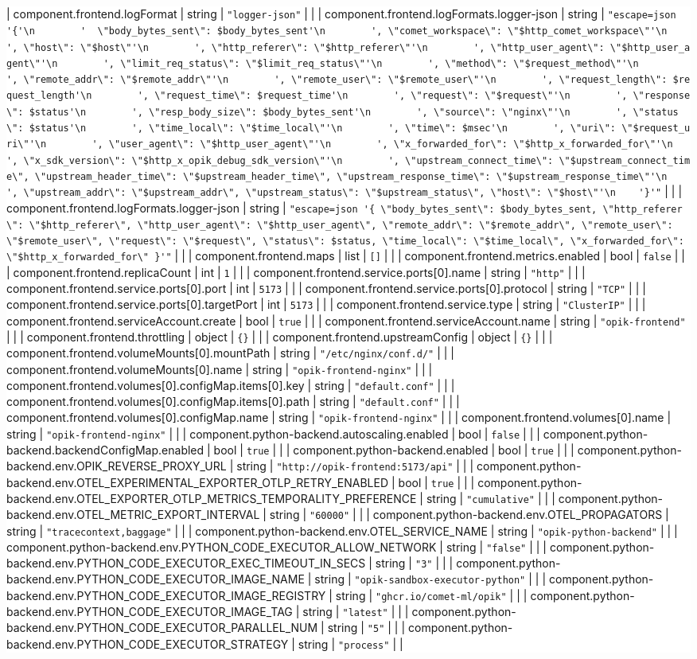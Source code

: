 | component.frontend.logFormat | string | `"logger-json"` |  |
| component.frontend.logFormats.logger-json | string | `"escape=json '{'\n        '  \"body_bytes_sent\": $body_bytes_sent'\n        ', \"comet_workspace\": \"$http_comet_workspace\"'\n        ', \"host\": \"$host\"'\n        ', \"http_referer\": \"$http_referer\"'\n        ', \"http_user_agent\": \"$http_user_agent\"'\n        ', \"limit_req_status\": \"$limit_req_status\"'\n        ', \"method\": \"$request_method\"'\n        ', \"remote_addr\": \"$remote_addr\"'\n        ', \"remote_user\": \"$remote_user\"'\n        ', \"request_length\": $request_length'\n        ', \"request_time\": $request_time'\n        ', \"request\": \"$request\"'\n        ', \"response\": $status'\n        ', \"resp_body_size\": $body_bytes_sent'\n        ', \"source\": \"nginx\"'\n        ', \"status\": $status'\n        ', \"time_local\": \"$time_local\"'\n        ', \"time\": $msec'\n        ', \"uri\": \"$request_uri\"'\n        ', \"user_agent\": \"$http_user_agent\"'\n        ', \"x_forwarded_for\": \"$http_x_forwarded_for\"'\n        ', \"x_sdk_version\": \"$http_x_opik_debug_sdk_version\"'\n        ', \"upstream_connect_time\": \"$upstream_connect_time\", \"upstream_header_time\": \"$upstream_header_time\", \"upstream_response_time\": \"$upstream_response_time\"'\n        ', \"upstream_addr\": \"$upstream_addr\", \"upstream_status\": \"$upstream_status\", \"host\": \"$host\"'\n    '}'"` |  |
| component.frontend.logFormats.logger-json | string | `"escape=json '{ \"body_bytes_sent\": $body_bytes_sent, \"http_referer\": \"$http_referer\", \"http_user_agent\": \"$http_user_agent\", \"remote_addr\": \"$remote_addr\", \"remote_user\": \"$remote_user\", \"request\": \"$request\", \"status\": $status, \"time_local\": \"$time_local\", \"x_forwarded_for\": \"$http_x_forwarded_for\" }'"` |  |
| component.frontend.maps | list | `[]` |  |
| component.frontend.metrics.enabled | bool | `false` |  |
| component.frontend.replicaCount | int | `1` |  |
| component.frontend.service.ports[0].name | string | `"http"` |  |
| component.frontend.service.ports[0].port | int | `5173` |  |
| component.frontend.service.ports[0].protocol | string | `"TCP"` |  |
| component.frontend.service.ports[0].targetPort | int | `5173` |  |
| component.frontend.service.type | string | `"ClusterIP"` |  |
| component.frontend.serviceAccount.create | bool | `true` |  |
| component.frontend.serviceAccount.name | string | `"opik-frontend"` |  |
| component.frontend.throttling | object | `{}` |  |
| component.frontend.upstreamConfig | object | `{}` |  |
| component.frontend.volumeMounts[0].mountPath | string | `"/etc/nginx/conf.d/"` |  |
| component.frontend.volumeMounts[0].name | string | `"opik-frontend-nginx"` |  |
| component.frontend.volumes[0].configMap.items[0].key | string | `"default.conf"` |  |
| component.frontend.volumes[0].configMap.items[0].path | string | `"default.conf"` |  |
| component.frontend.volumes[0].configMap.name | string | `"opik-frontend-nginx"` |  |
| component.frontend.volumes[0].name | string | `"opik-frontend-nginx"` |  |
| component.python-backend.autoscaling.enabled | bool | `false` |  |
| component.python-backend.backendConfigMap.enabled | bool | `true` |  |
| component.python-backend.enabled | bool | `true` |  |
| component.python-backend.env.OPIK_REVERSE_PROXY_URL | string | `"http://opik-frontend:5173/api"` |  |
| component.python-backend.env.OTEL_EXPERIMENTAL_EXPORTER_OTLP_RETRY_ENABLED | bool | `true` |  |
| component.python-backend.env.OTEL_EXPORTER_OTLP_METRICS_TEMPORALITY_PREFERENCE | string | `"cumulative"` |  |
| component.python-backend.env.OTEL_METRIC_EXPORT_INTERVAL | string | `"60000"` |  |
| component.python-backend.env.OTEL_PROPAGATORS | string | `"tracecontext,baggage"` |  |
| component.python-backend.env.OTEL_SERVICE_NAME | string | `"opik-python-backend"` |  |
| component.python-backend.env.PYTHON_CODE_EXECUTOR_ALLOW_NETWORK | string | `"false"` |  |
| component.python-backend.env.PYTHON_CODE_EXECUTOR_EXEC_TIMEOUT_IN_SECS | string | `"3"` |  |
| component.python-backend.env.PYTHON_CODE_EXECUTOR_IMAGE_NAME | string | `"opik-sandbox-executor-python"` |  |
| component.python-backend.env.PYTHON_CODE_EXECUTOR_IMAGE_REGISTRY | string | `"ghcr.io/comet-ml/opik"` |  |
| component.python-backend.env.PYTHON_CODE_EXECUTOR_IMAGE_TAG | string | `"latest"` |  |
| component.python-backend.env.PYTHON_CODE_EXECUTOR_PARALLEL_NUM | string | `"5"` |  |
| component.python-backend.env.PYTHON_CODE_EXECUTOR_STRATEGY | string | `"process"` |  |